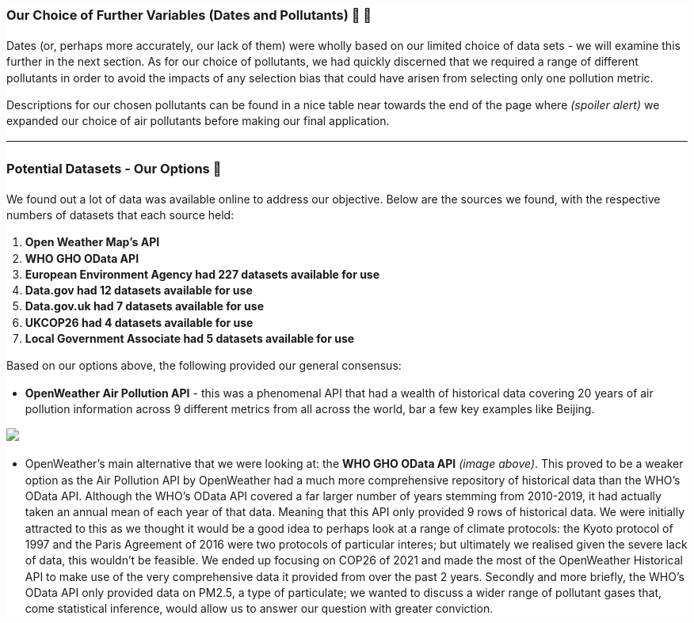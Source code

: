 
### __Our Choice of Further Variables (Dates and Pollutants)__ 📅 💨



Dates (or, perhaps more accurately, our lack of them) were wholly based on our limited choice of data sets - we will examine this further in the next section. As for our choice of pollutants, we had quickly discerned that we required a range of different pollutants in order to avoid the impacts of any selection bias that could have arisen from selecting only one pollution metric. 

Descriptions for our chosen pollutants can be found in a nice table near towards the end of the page where _(spoiler alert)_ we expanded our choice of air pollutants before making our final application.


---



### __Potential Datasets - Our Options__ 🤨



We found out a lot of data was available online to address our objective. Below are the sources we found, with the
respective numbers of datasets that each source held:

1. __Open Weather Map’s API__
2. __WHO GHO OData API__
3. __European Environment Agency had 227 datasets available for use__
4. __Data.gov had 12 datasets available for use__
5. __Data.gov.uk had 7 datasets available for use__
6. __UKCOP26 had 4 datasets available for use__
7. __Local Government Associate had 5 datasets available for use__


Based on our options above, the following provided our general consensus:


- __OpenWeather Air Pollution API__ - this was a phenomenal API that had a wealth of historical data covering 20 years of air pollution information across 9 different metrics from all across the world, bar a few key examples like Beijing.


<img src="https://github.com/AmandeepN/COP26-Analysis/raw/main/images/7.jpg" class="center"  />



- OpenWeather’s main alternative that we were looking at: the __WHO GHO OData API__ _(image above)_. This proved to be a weaker option as the Air Pollution API by OpenWeather had a much more comprehensive repository of historical data than the WHO’s OData API. Although the WHO’s OData API covered a far larger number of years stemming from 2010-2019, it had actually taken an annual mean of each year of that data. Meaning that this API only provided 9 rows of historical data. We were initially attracted to this as we thought it would be a good idea to perhaps look at a range of climate protocols: the Kyoto protocol of 1997 and the Paris Agreement of 2016 were two protocols of particular interes; but ultimately we realised given the severe lack of data, this wouldn’t be feasible. We ended up focusing on COP26 of 2021 and made the most of the OpenWeather Historical API to make use of the very comprehensive data it provided from over the past 2 years. Secondly and more briefly, the WHO’s OData API only provided data on PM2.5, a type of particulate; we wanted to discuss a wider range of pollutant gases that, come statistical inference, would allow us to answer our question with greater conviction.
